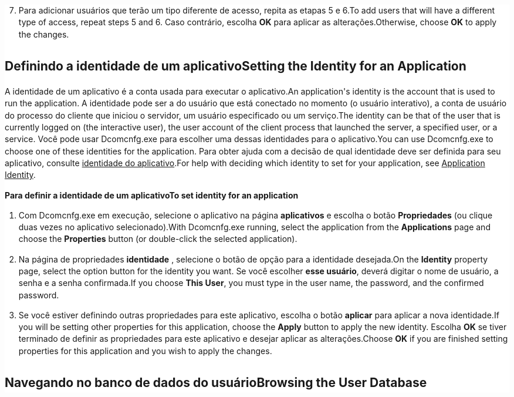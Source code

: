 7.  <span data-ttu-id="c1930-178">Para adicionar usuários que terão um tipo diferente de acesso, repita as etapas 5 e 6.</span><span class="sxs-lookup"><span data-stu-id="c1930-178">To add users that will have a different type of access, repeat steps 5 and 6.</span></span> <span data-ttu-id="c1930-179">Caso contrário, escolha **OK** para aplicar as alterações.</span><span class="sxs-lookup"><span data-stu-id="c1930-179">Otherwise, choose **OK** to apply the changes.</span></span>

## <a name="setting-the-identity-for-an-application"></a><span data-ttu-id="c1930-180">Definindo a identidade de um aplicativo</span><span class="sxs-lookup"><span data-stu-id="c1930-180">Setting the Identity for an Application</span></span>

<span data-ttu-id="c1930-181">A identidade de um aplicativo é a conta usada para executar o aplicativo.</span><span class="sxs-lookup"><span data-stu-id="c1930-181">An application's identity is the account that is used to run the application.</span></span> <span data-ttu-id="c1930-182">A identidade pode ser a do usuário que está conectado no momento (o usuário interativo), a conta de usuário do processo do cliente que iniciou o servidor, um usuário especificado ou um serviço.</span><span class="sxs-lookup"><span data-stu-id="c1930-182">The identity can be that of the user that is currently logged on (the interactive user), the user account of the client process that launched the server, a specified user, or a service.</span></span> <span data-ttu-id="c1930-183">Você pode usar Dcomcnfg.exe para escolher uma dessas identidades para o aplicativo.</span><span class="sxs-lookup"><span data-stu-id="c1930-183">You can use Dcomcnfg.exe to choose one of these identities for the application.</span></span> <span data-ttu-id="c1930-184">Para obter ajuda com a decisão de qual identidade deve ser definida para seu aplicativo, consulte [identidade do aplicativo](application-identity.md).</span><span class="sxs-lookup"><span data-stu-id="c1930-184">For help with deciding which identity to set for your application, see [Application Identity](application-identity.md).</span></span>

<span data-ttu-id="c1930-185">**Para definir a identidade de um aplicativo**</span><span class="sxs-lookup"><span data-stu-id="c1930-185">**To set identity for an application**</span></span>

1.  <span data-ttu-id="c1930-186">Com Dcomcnfg.exe em execução, selecione o aplicativo na página **aplicativos** e escolha o botão **Propriedades** (ou clique duas vezes no aplicativo selecionado).</span><span class="sxs-lookup"><span data-stu-id="c1930-186">With Dcomcnfg.exe running, select the application from the **Applications** page and choose the **Properties** button (or double-click the selected application).</span></span>

2.  <span data-ttu-id="c1930-187">Na página de propriedades **identidade** , selecione o botão de opção para a identidade desejada.</span><span class="sxs-lookup"><span data-stu-id="c1930-187">On the **Identity** property page, select the option button for the identity you want.</span></span> <span data-ttu-id="c1930-188">Se você escolher **esse usuário**, deverá digitar o nome de usuário, a senha e a senha confirmada.</span><span class="sxs-lookup"><span data-stu-id="c1930-188">If you choose **This User**, you must type in the user name, the password, and the confirmed password.</span></span>

3.  <span data-ttu-id="c1930-189">Se você estiver definindo outras propriedades para este aplicativo, escolha o botão **aplicar** para aplicar a nova identidade.</span><span class="sxs-lookup"><span data-stu-id="c1930-189">If you will be setting other properties for this application, choose the **Apply** button to apply the new identity.</span></span> <span data-ttu-id="c1930-190">Escolha **OK** se tiver terminado de definir as propriedades para este aplicativo e desejar aplicar as alterações.</span><span class="sxs-lookup"><span data-stu-id="c1930-190">Choose **OK** if you are finished setting properties for this application and you wish to apply the changes.</span></span>

## <a name="browsing-the-user-database"></a><span data-ttu-id="c1930-191">Navegando no banco de dados do usuário</span><span class="sxs-lookup"><span data-stu-id="c1930-191">Browsing the User Database</span></span>
